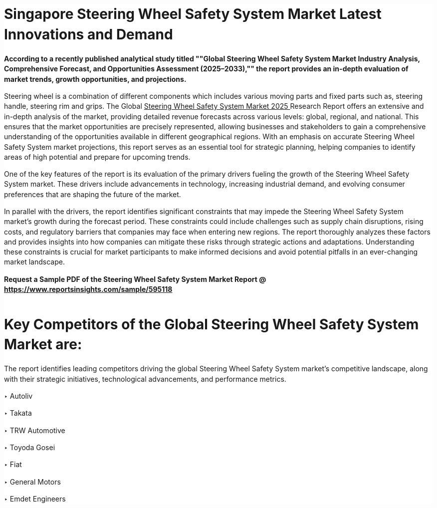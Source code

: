 # Singapore Steering Wheel Safety System Market Latest Innovations and Demand

<strong>According to a recently published analytical study titled ""Global Steering Wheel Safety System Market Industry Analysis, Comprehensive Forecast, and Opportunities Assessment (2025–2033),"" the report provides an in-depth evaluation of market trends, growth opportunities, and projections.</strong>

Steering wheel is a combination of different components which includes various moving parts and fixed parts such as, steering handle, steering rim and grips. The Global <a href=https://www.reportsinsights.com/sample/595118>Steering Wheel Safety System Market 2025 </a> Research Report offers an extensive and in-depth analysis of the market, providing detailed revenue forecasts across various levels: global, regional, and national. This ensures that the market opportunities are precisely represented, allowing businesses and stakeholders to gain a comprehensive understanding of the opportunities available in different geographical regions. With an emphasis on accurate Steering Wheel Safety System market projections, this report serves as an essential tool for strategic planning, helping companies to identify areas of high potential and prepare for upcoming trends.

One of the key features of the report is its evaluation of the primary drivers fueling the growth of the Steering Wheel Safety System market. These drivers include advancements in technology, increasing industrial demand, and evolving consumer preferences that are shaping the future of the market. 

In parallel with the drivers, the report identifies significant constraints that may impede the Steering Wheel Safety System market’s growth during the forecast period. These constraints could include challenges such as supply chain disruptions, rising costs, and regulatory barriers that companies may face when entering new regions. The report thoroughly analyzes these factors and provides insights into how companies can mitigate these risks through strategic actions and adaptations. Understanding these constraints is crucial for market participants to make informed decisions and avoid potential pitfalls in an ever-changing market landscape.

<strong>Request a Sample PDF of the Steering Wheel Safety System Market Report </strong><strong>@<a href=https://www.reportsinsights.com/sample/595118> https://www.reportsinsights.com/sample/595118</a></strong></font>

# <strong>Key Competitors of the Global Steering Wheel Safety System Market are:</strong>

The report identifies leading competitors driving the global Steering Wheel Safety System market’s competitive landscape, along with their strategic initiatives, technological advancements, and performance metrics.

‣ Autoliv

‣ Takata

‣ TRW Automotive

‣ Toyoda Gosei

‣ Fiat

‣ General Motors

‣ Emdet Engineers
